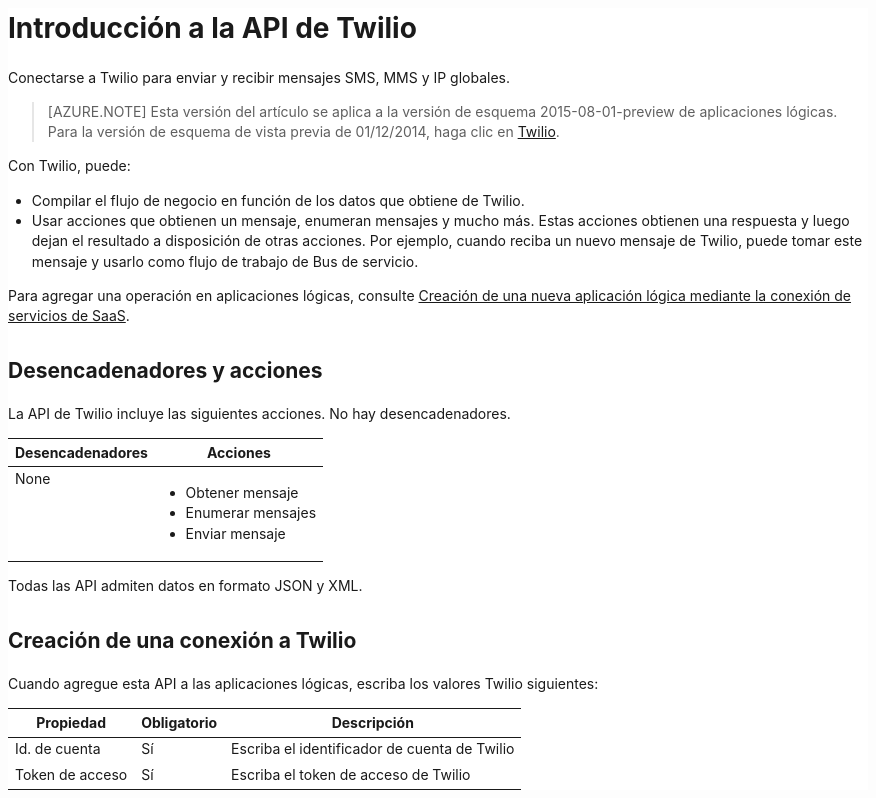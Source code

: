 <properties
pageTitle="Incorporación de la API de Twilio en las Aplicaciones lógicas | Microsoft Azure"
description="Información general de la API de Twilio con parámetros de la API de REST"
services=""	
documentationCenter="" 	
authors="msftman"	
manager="erikre"	
editor=""
tags="connectors"/>

<tags
ms.service="multiple"
ms.devlang="na"
ms.topic="article"
ms.tgt_pltfrm="na"
ms.workload="na"
ms.date="02/23/2016"
ms.author="mandia"/>

# Introducción a la API de Twilio

Conectarse a Twilio para enviar y recibir mensajes SMS, MMS y IP globales.

>[AZURE.NOTE] Esta versión del artículo se aplica a la versión de esquema 2015-08-01-preview de aplicaciones lógicas. Para la versión de esquema de vista previa de 01/12/2014, haga clic en [Twilio](../app-service-logic/app-service-logic-connector-twilio.md).

Con Twilio, puede:

- Compilar el flujo de negocio en función de los datos que obtiene de Twilio. 
- Usar acciones que obtienen un mensaje, enumeran mensajes y mucho más. Estas acciones obtienen una respuesta y luego dejan el resultado a disposición de otras acciones. Por ejemplo, cuando reciba un nuevo mensaje de Twilio, puede tomar este mensaje y usarlo como flujo de trabajo de Bus de servicio. 

Para agregar una operación en aplicaciones lógicas, consulte [Creación de una nueva aplicación lógica mediante la conexión de servicios de SaaS](../app-service-logic/app-service-logic-create-a-logic-app.md).

## Desencadenadores y acciones
La API de Twilio incluye las siguientes acciones. No hay desencadenadores.

| Desencadenadores | Acciones|
| --- | --- |
|None| <ul><li>Obtener mensaje</li><li>Enumerar mensajes</li><li>Enviar mensaje</li></ul>|

Todas las API admiten datos en formato JSON y XML.

## Creación de una conexión a Twilio
Cuando agregue esta API a las aplicaciones lógicas, escriba los valores Twilio siguientes:

|Propiedad| Obligatorio|Descripción|
| ---|---|---|
|Id. de cuenta|Sí|Escriba el identificador de cuenta de Twilio|
|Token de acceso|Sí|Escriba el token de acceso de Twilio|
